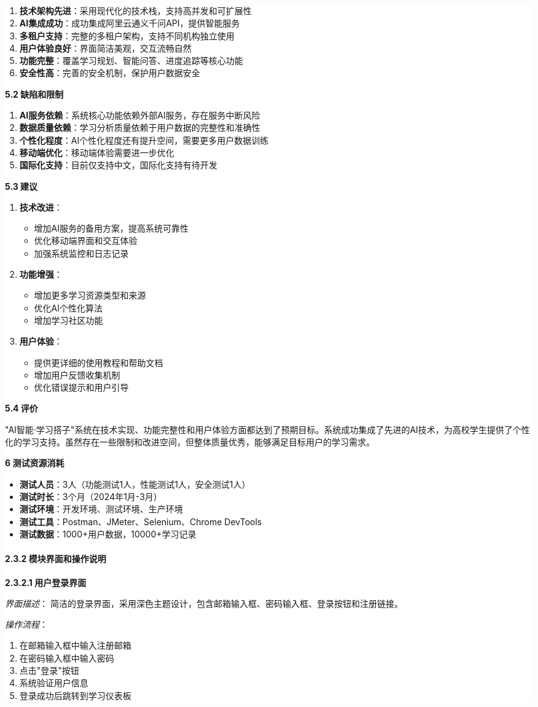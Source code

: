 1. **技术架构先进**：采用现代化的技术栈，支持高并发和可扩展性
2. **AI集成成功**：成功集成阿里云通义千问API，提供智能服务
3. **多租户支持**：完整的多租户架构，支持不同机构独立使用
4. **用户体验良好**：界面简洁美观，交互流畅自然
5. **功能完整**：覆盖学习规划、智能问答、进度追踪等核心功能
6. **安全性高**：完善的安全机制，保护用户数据安全

**5.2 缺陷和限制**

1. **AI服务依赖**：系统核心功能依赖外部AI服务，存在服务中断风险
2. **数据质量依赖**：学习分析质量依赖于用户数据的完整性和准确性
3. **个性化程度**：AI个性化程度还有提升空间，需要更多用户数据训练
4. **移动端优化**：移动端体验需要进一步优化
5. **国际化支持**：目前仅支持中文，国际化支持有待开发

**5.3 建议**

1. **技术改进**：
   - 增加AI服务的备用方案，提高系统可靠性
   - 优化移动端界面和交互体验
   - 加强系统监控和日志记录

2. **功能增强**：
   - 增加更多学习资源类型和来源
   - 优化AI个性化算法
   - 增加学习社区功能

3. **用户体验**：
   - 提供更详细的使用教程和帮助文档
   - 增加用户反馈收集机制
   - 优化错误提示和用户引导

**5.4 评价**

"AI智能·学习搭子"系统在技术实现、功能完整性和用户体验方面都达到了预期目标。系统成功集成了先进的AI技术，为高校学生提供了个性化的学习支持。虽然存在一些限制和改进空间，但整体质量优秀，能够满足目标用户的学习需求。

**6 测试资源消耗**

- **测试人员**：3人（功能测试1人，性能测试1人，安全测试1人）
- **测试时长**：3个月（2024年1月-3月）
- **测试环境**：开发环境、测试环境、生产环境
- **测试工具**：Postman、JMeter、Selenium、Chrome DevTools
- **测试数据**：1000+用户数据，10000+学习记录

#### 2.3.2 模块界面和操作说明

**2.3.2.1 用户登录界面**

*界面描述*：
简洁的登录界面，采用深色主题设计，包含邮箱输入框、密码输入框、登录按钮和注册链接。

*操作流程*：
1. 在邮箱输入框中输入注册邮箱
2. 在密码输入框中输入密码
3. 点击"登录"按钮
4. 系统验证用户信息
5. 登录成功后跳转到学习仪表板
